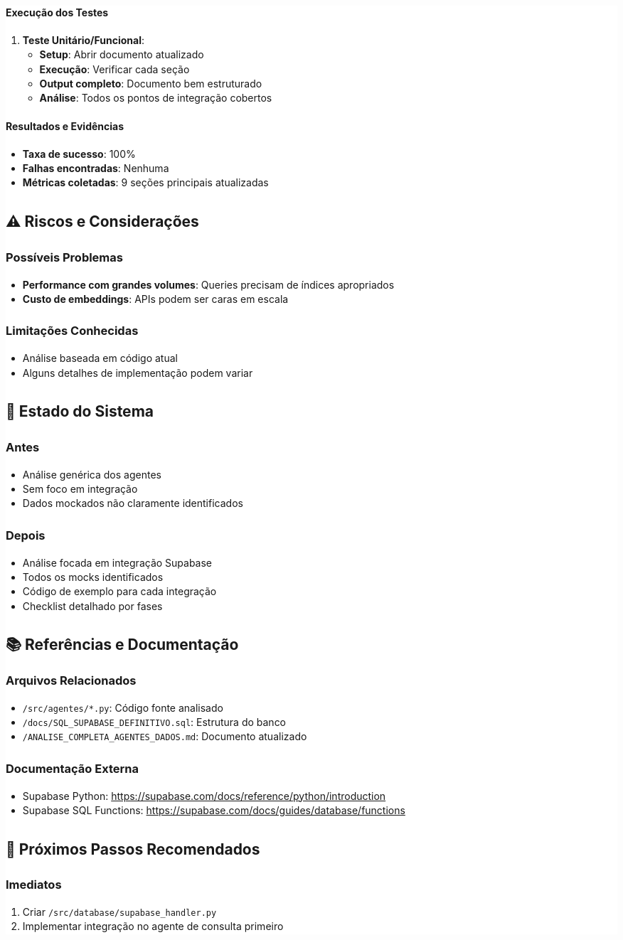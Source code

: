 #### Execução dos Testes
1. **Teste Unitário/Funcional**:
   - **Setup**: Abrir documento atualizado
   - **Execução**: Verificar cada seção
   - **Output completo**: Documento bem estruturado
   - **Análise**: Todos os pontos de integração cobertos

#### Resultados e Evidências
- **Taxa de sucesso**: 100%
- **Falhas encontradas**: Nenhuma
- **Métricas coletadas**: 9 seções principais atualizadas

## ⚠️ Riscos e Considerações
### Possíveis Problemas
- **Performance com grandes volumes**: Queries precisam de índices apropriados
- **Custo de embeddings**: APIs podem ser caras em escala

### Limitações Conhecidas
- Análise baseada em código atual
- Alguns detalhes de implementação podem variar

## 🔄 Estado do Sistema
### Antes
- Análise genérica dos agentes
- Sem foco em integração
- Dados mockados não claramente identificados

### Depois
- Análise focada em integração Supabase
- Todos os mocks identificados
- Código de exemplo para cada integração
- Checklist detalhado por fases

## 📚 Referências e Documentação
### Arquivos Relacionados
- `/src/agentes/*.py`: Código fonte analisado
- `/docs/SQL_SUPABASE_DEFINITIVO.sql`: Estrutura do banco
- `/ANALISE_COMPLETA_AGENTES_DADOS.md`: Documento atualizado

### Documentação Externa
- Supabase Python: https://supabase.com/docs/reference/python/introduction
- Supabase SQL Functions: https://supabase.com/docs/guides/database/functions

## 🚀 Próximos Passos Recomendados
### Imediatos
1. Criar `/src/database/supabase_handler.py`
2. Implementar integração no agente de consulta primeiro
